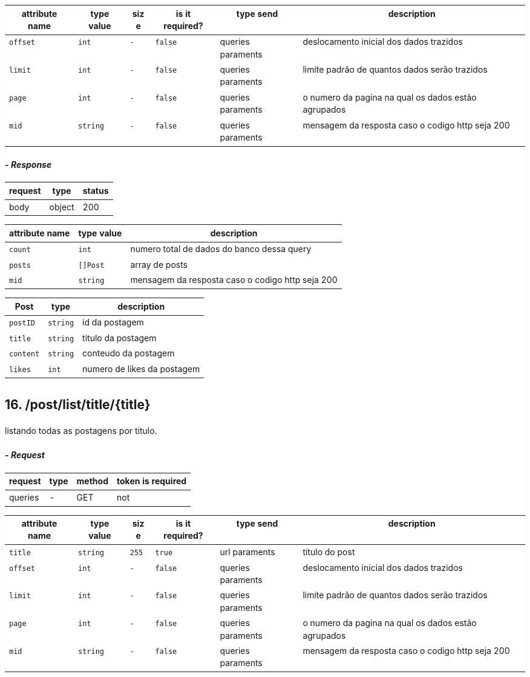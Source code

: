 | attribute name | type value | size | is it required? | type send         | description                                         |
| -------------- | ---------- | ---- | --------------- | ----------------- | --------------------------------------------------- |
| `offset`       | `int`      | `-`  | `false`         | queries paraments | deslocamento inicial dos dados trazidos             |
| `limit`        | `int`      | `-`  | `false`         | queries paraments | limite padrão de quantos dados serão trazidos       |
| `page`         | `int`      | `-`  | `false`         | queries paraments | o numero da pagina na qual os dados estão agrupados |
| `mid`          | `string`   | `-`  | `false`         | queries paraments | mensagem da resposta caso o codigo http seja 200    |

#### - _Response_

| request | type   | status |
| ------- | ------ | ------ |
| body    | object | 200    |

| attribute name | type value | description                                      |
| -------------- | ---------- | ------------------------------------------------ |
| `count`        | `int`      | numero total de dados do banco dessa query       |
| `posts`        | `[]Post`   | array de posts                                   |
| `mid`          | `string`   | mensagem da resposta caso o codigo http seja 200 |

| Post      | type     | description                 |
| --------- | -------- | --------------------------- |
| `postID`  | `string` | id da postagem              |
| `title`   | `string` | titulo da postagem          |
| `content` | `string` | conteudo da postagem        |
| `likes`   | `int`    | numero de likes da postagem |

## 16. /post/list/title/{title}

listando todas as postagens por titulo.

#### - _Request_

| request | type | method | token is required |
| ------- | ---- | ------ | ----------------- |
| queries | -    | GET    | not               |

| attribute name | type value | size  | is it required? | type send         | description                                         |
| -------------- | ---------- | ----- | --------------- | ----------------- | --------------------------------------------------- |
| `title`        | `string`   | `255` | `true`          | url paraments     | titulo do post                                      |
| `offset`       | `int`      | `-`   | `false`         | queries paraments | deslocamento inicial dos dados trazidos             |
| `limit`        | `int`      | `-`   | `false`         | queries paraments | limite padrão de quantos dados serão trazidos       |
| `page`         | `int`      | `-`   | `false`         | queries paraments | o numero da pagina na qual os dados estão agrupados |
| `mid`          | `string`   | `-`   | `false`         | queries paraments | mensagem da resposta caso o codigo http seja 200    |
